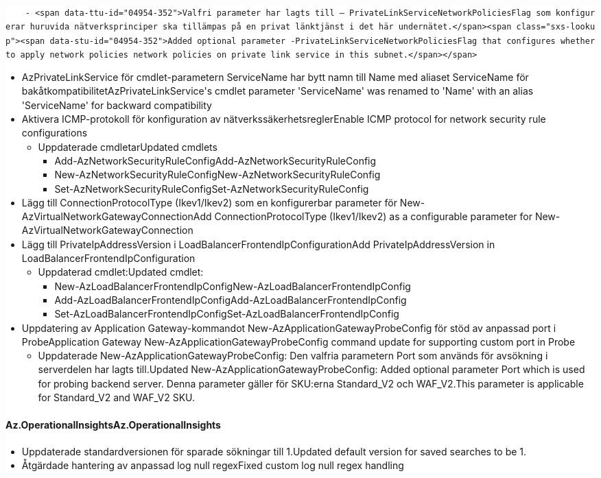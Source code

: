         - <span data-ttu-id="04954-352">Valfri parameter har lagts till – PrivateLinkServiceNetworkPoliciesFlag som konfigurerar huruvida nätverksprinciper ska tillämpas på en privat länktjänst i det här undernätet.</span><span class="sxs-lookup"><span data-stu-id="04954-352">Added optional parameter -PrivateLinkServiceNetworkPoliciesFlag that configures whether to apply network policies network policies on private link service in this subnet.</span></span>
* <span data-ttu-id="04954-353">AzPrivateLinkService för cmdlet-parametern ServiceName har bytt namn till Name med aliaset ServiceName för bakåtkompatibilitet</span><span class="sxs-lookup"><span data-stu-id="04954-353">AzPrivateLinkService's cmdlet parameter 'ServiceName' was renamed to 'Name' with an alias 'ServiceName' for backward compatibility</span></span>
* <span data-ttu-id="04954-354">Aktivera ICMP-protokoll för konfiguration av nätverkssäkerhetsregler</span><span class="sxs-lookup"><span data-stu-id="04954-354">Enable ICMP protocol for network security rule configurations</span></span>
    - <span data-ttu-id="04954-355">Uppdaterade cmdletar</span><span class="sxs-lookup"><span data-stu-id="04954-355">Updated cmdlets</span></span>
        - <span data-ttu-id="04954-356">Add-AzNetworkSecurityRuleConfig</span><span class="sxs-lookup"><span data-stu-id="04954-356">Add-AzNetworkSecurityRuleConfig</span></span>
        - <span data-ttu-id="04954-357">New-AzNetworkSecurityRuleConfig</span><span class="sxs-lookup"><span data-stu-id="04954-357">New-AzNetworkSecurityRuleConfig</span></span>
        - <span data-ttu-id="04954-358">Set-AzNetworkSecurityRuleConfig</span><span class="sxs-lookup"><span data-stu-id="04954-358">Set-AzNetworkSecurityRuleConfig</span></span>
* <span data-ttu-id="04954-359">Lägg till ConnectionProtocolType (Ikev1/Ikev2) som en konfigurerbar parameter för New-AzVirtualNetworkGatewayConnection</span><span class="sxs-lookup"><span data-stu-id="04954-359">Add ConnectionProtocolType (Ikev1/Ikev2) as a configurable parameter for New-AzVirtualNetworkGatewayConnection</span></span>
* <span data-ttu-id="04954-360">Lägg till PrivateIpAddressVersion i LoadBalancerFrontendIpConfiguration</span><span class="sxs-lookup"><span data-stu-id="04954-360">Add PrivateIpAddressVersion in LoadBalancerFrontendIpConfiguration</span></span>
    - <span data-ttu-id="04954-361">Uppdaterad cmdlet:</span><span class="sxs-lookup"><span data-stu-id="04954-361">Updated cmdlet:</span></span>
        - <span data-ttu-id="04954-362">New-AzLoadBalancerFrontendIpConfig</span><span class="sxs-lookup"><span data-stu-id="04954-362">New-AzLoadBalancerFrontendIpConfig</span></span>
        - <span data-ttu-id="04954-363">Add-AzLoadBalancerFrontendIpConfig</span><span class="sxs-lookup"><span data-stu-id="04954-363">Add-AzLoadBalancerFrontendIpConfig</span></span>
        - <span data-ttu-id="04954-364">Set-AzLoadBalancerFrontendIpConfig</span><span class="sxs-lookup"><span data-stu-id="04954-364">Set-AzLoadBalancerFrontendIpConfig</span></span>
* <span data-ttu-id="04954-365">Uppdatering av Application Gateway-kommandot New-AzApplicationGatewayProbeConfig för stöd av anpassad port i Probe</span><span class="sxs-lookup"><span data-stu-id="04954-365">Application Gateway New-AzApplicationGatewayProbeConfig command update for supporting custom port in Probe</span></span>
    - <span data-ttu-id="04954-366">Uppdaterade New-AzApplicationGatewayProbeConfig: Den valfria parametern Port som används för avsökning i serverdelen har lagts till.</span><span class="sxs-lookup"><span data-stu-id="04954-366">Updated New-AzApplicationGatewayProbeConfig: Added optional parameter Port which is used for probing backend server.</span></span> <span data-ttu-id="04954-367">Denna parameter gäller för SKU:erna Standard_V2 och WAF_V2.</span><span class="sxs-lookup"><span data-stu-id="04954-367">This parameter is applicable for Standard_V2 and WAF_V2 SKU.</span></span>

#### <a name="azoperationalinsights"></a><span data-ttu-id="04954-368">Az.OperationalInsights</span><span class="sxs-lookup"><span data-stu-id="04954-368">Az.OperationalInsights</span></span>
* <span data-ttu-id="04954-369">Uppdaterade standardversionen för sparade sökningar till 1.</span><span class="sxs-lookup"><span data-stu-id="04954-369">Updated default version for saved searches to be 1.</span></span> 
* <span data-ttu-id="04954-370">Åtgärdade hantering av anpassad log null regex</span><span class="sxs-lookup"><span data-stu-id="04954-370">Fixed custom log null regex handling</span></span>

